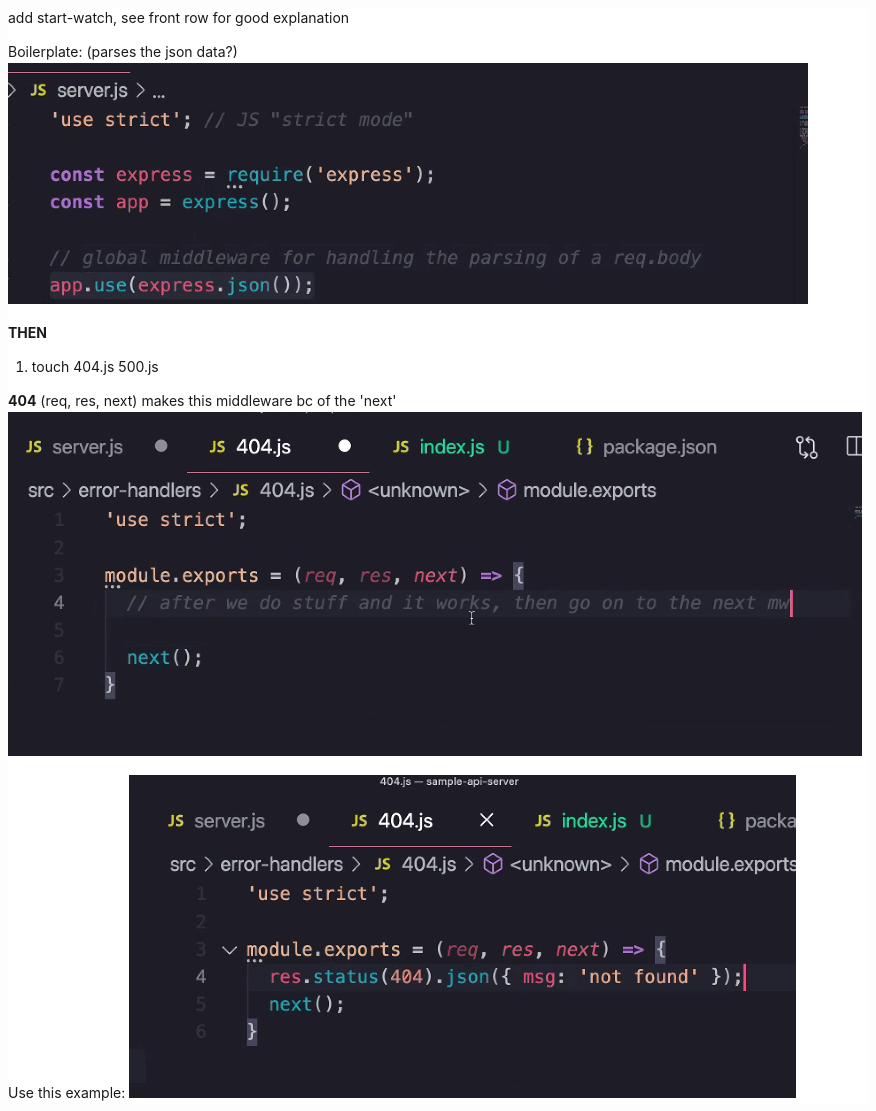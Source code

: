 add start-watch, see front row for good explanation

Boilerplate: (parses the json data?)
![](assets/2021-04-20-10-33-23.png)

**THEN**
1. touch 404.js 500.js

**404** 
(req, res, next) makes this middleware bc of the 'next'
![](assets/2021-04-20-10-36-02.png)

Use this example:
![](assets/2021-04-20-10-36-31.png)
